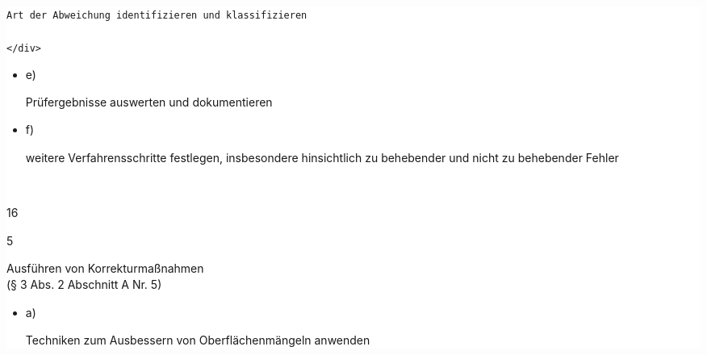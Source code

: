     Art der Abweichung identifizieren und klassifizieren
    
    </div>

  - e)
    
    <div style="">
    
    Prüfergebnisse auswerten und dokumentieren
    
    </div>

  - f)
    
    <div style="">
    
    weitere Verfahrensschritte festlegen, insbesondere hinsichtlich zu
    behebender und nicht zu behebender Fehler
    
    </div>

</td>

<td style="border-right: 0.5pt solid ; border-bottom: 0.5pt solid ; " align="center" valign="top" charoff="50">

 

</td>

<td style="border-bottom: 0.5pt solid ; " align="center" valign="middle" charoff="50">

16

</td>

</tr>

<tr>

<td style="border-right: 0.5pt solid ; border-bottom: 0.5pt solid ; " rowspan="2" align="center" valign="top" charoff="50">

5

</td>

<td style="border-right: 0.5pt solid ; border-bottom: 0.5pt solid ; " rowspan="2" align="left" valign="top" charoff="50">

Ausführen von Korrekturmaßnahmen  
(§ 3 Abs. 2 Abschnitt A Nr. 5)

</td>

<td style="border-right: 0.5pt solid ; border-bottom: 0.5pt solid ; " align="left" valign="top" charoff="50">

  - a)
    
    <div style="">
    
    Techniken zum Ausbessern von Oberflächenmängeln anwenden
    
    </div>
